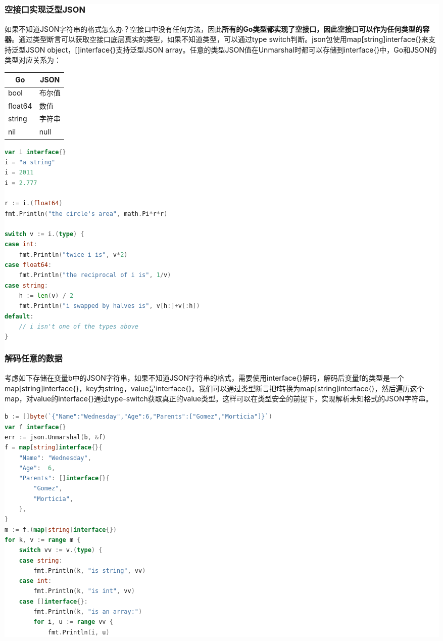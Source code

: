 ### 空接口实现泛型JSON
如果不知道JSON字符串的格式怎么办？空接口中没有任何方法，因此**所有的Go类型都实现了空接口，因此空接口可以作为任何类型的容器**。通过类型断言可以获取空接口底层真实的类型，如果不知道类型，可以通过type switch判断。json包使用map[string]interface{}来支持泛型JSON object，[]interface{}支持泛型JSON array。任意的类型JSON值在Unmarshal时都可以存储到interface{}中，Go和JSON的类型对应关系为：

|Go|JSON|
|--|--|
|bool|布尔值|
|float64|数值|
|string|字符串|
|nil|null|

```go
var i interface{}
i = "a string"
i = 2011
i = 2.777

r := i.(float64)
fmt.Println("the circle's area", math.Pi*r*r)

switch v := i.(type) {
case int:
    fmt.Println("twice i is", v*2)
case float64:
    fmt.Println("the reciprocal of i is", 1/v)
case string:
    h := len(v) / 2
    fmt.Println("i swapped by halves is", v[h:]+v[:h])
default:
    // i isn't one of the types above
}
```

### 解码任意的数据
考虑如下存储在变量b中的JSON字符串，如果不知道JSON字符串的格式，需要使用interface{}解码，解码后变量f的类型是一个map[string]interface{}，key为string，value是interface{}。我们可以通过类型断言把f转换为map[string]interface{}，然后遍历这个map，对value的interface{}通过type-switch获取真正的value类型。这样可以在类型安全的前提下，实现解析未知格式的JSON字符串。
```go
b := []byte(`{"Name":"Wednesday","Age":6,"Parents":["Gomez","Morticia"]}`)
var f interface{}
err := json.Unmarshal(b, &f)
f = map[string]interface{}{
    "Name": "Wednesday",
    "Age":  6,
    "Parents": []interface{}{
        "Gomez",
        "Morticia",
    },
}
m := f.(map[string]interface{})
for k, v := range m {
    switch vv := v.(type) {
    case string:
        fmt.Println(k, "is string", vv)
    case int:
        fmt.Println(k, "is int", vv)
    case []interface{}:
        fmt.Println(k, "is an array:")
        for i, u := range vv {
            fmt.Println(i, u)
```